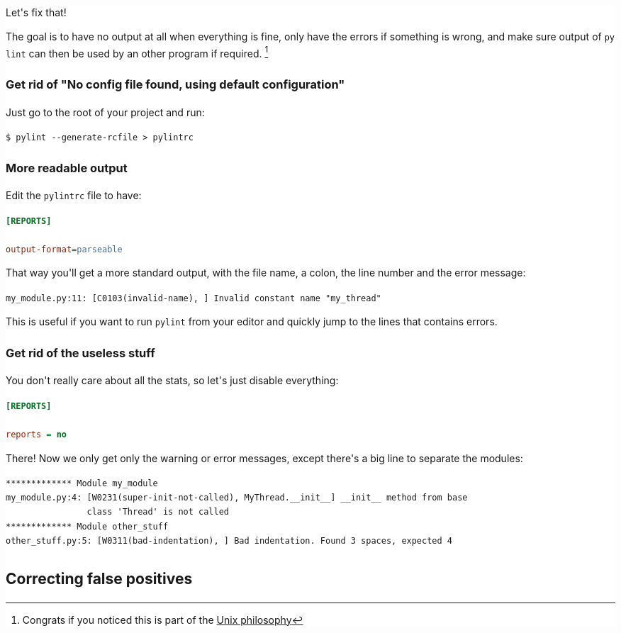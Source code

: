 
Let's fix that!

The goal is to have no output at all when everything is fine,
only have the errors if something is wrong, and make sure
output of `pylint` can then be used by an other program
if required. [^1]

### Get rid of "No config file found, using default configuration"

Just go to the root of your project and run:

```console
$ pylint --generate-rcfile > pylintrc
```

### More readable output

Edit the `pylintrc` file to have:

```ini
[REPORTS]

output-format=parseable
```

That way you'll get a more standard output, with the
file name, a colon, the line number and the error message:

```text
my_module.py:11: [C0103(invalid-name), ] Invalid constant name "my_thread"
```

This is useful if you want to run `pylint` from your editor and quickly
jump to the lines that contains errors.

### Get rid of the useless stuff

You don't really care about all the stats, so let's just disable everything:

```ini
[REPORTS]

reports = no
```

There! Now we only get only the warning or error messages,
except there's a big line to separate the modules:

```text
************* Module my_module
my_module.py:4: [W0231(super-init-not-called), MyThread.__init__] __init__ method from base
                class 'Thread' is not called
************* Module other_stuff
other_stuff.py:5: [W0311(bad-indentation), ] Bad indentation. Found 3 spaces, expected 4
```

## Correcting false positives


[^1]: Congrats if you noticed this is part of the [Unix philosophy](https://en.wikipedia.org/wiki/Unix_philosophy)